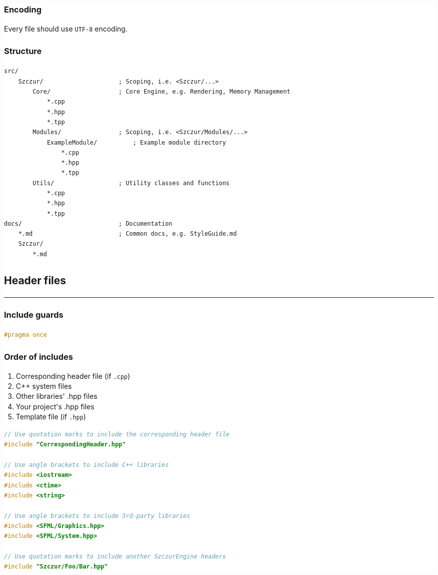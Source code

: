 
### Encoding

Every file should use `UTF-8` encoding.



### Structure

```
src/
	Szczur/						; Scoping, i.e. <Szczur/...>
		Core/					; Core Engine, e.g. Rendering, Memory Management
			*.cpp
			*.hpp
			*.tpp
		Modules/				; Scoping, i.e. <Szczur/Modules/...>
			ExampleModule/			; Example module directory
				*.cpp
				*.hpp
				*.tpp
		Utils/					; Utility classes and functions
			*.cpp
			*.hpp
			*.tpp
docs/							; Documentation
	*.md						; Common docs, e.g. StyleGuide.md
	Szczur/
		*.md
```



## Header files
---

### Include guards

```cpp
#pragma once
```



### Order of includes

1. Corresponding header file (if `.cpp`)
2. C++ system files
3. Other libraries' .hpp files
4. Your project's .hpp files
4. Template file (if `.hpp`)



```cpp
// Use quotation marks to include the corresponding header file
#include "CorrespondingHeader.hpp"

// Use angle brackets to include C++ libraries
#include <iostream>
#include <ctime>
#include <string>

// Use angle brackets to include 3rd-party libraries
#include <SFML/Graphics.hpp>
#include <SFML/System.hpp>

// Use quotation marks to include another SzczurEngine headers
#include "Szczur/Foo/Bar.hpp"
```